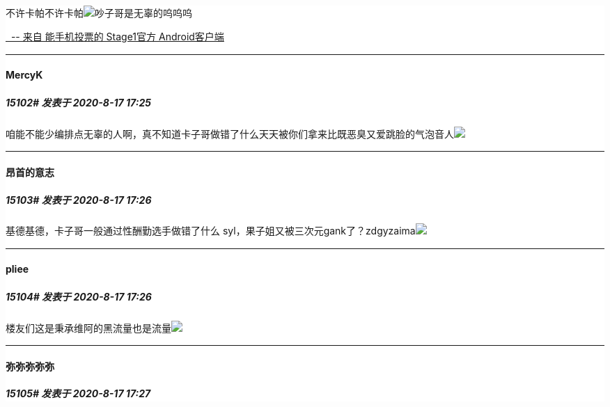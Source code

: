 


不许卡帕不许卡帕<img src="https://static.saraba1st.com/image/smiley/face2017/086.png" referrerpolicy="no-referrer">吵子哥是无辜的呜呜呜

[  -- 来自 能手机投票的 Stage1官方 Android客户端](https://www.coolapk.com/apk/140634)







-----

####  MercyK  
##### 15102#       发表于 2020-8-17 17:25




咱能不能少编排点无辜的人啊，真不知道卡子哥做错了什么天天被你们拿来比既恶臭又爱跳脸的气泡音人<img src="https://static.saraba1st.com/image/smiley/face2017/125.png" referrerpolicy="no-referrer">







-----

####  昂首的意志  
##### 15103#       发表于 2020-8-17 17:26




基德基德，卡子哥一般通过性酬勤选手做错了什么
syl，果子姐又被三次元gank了？zdgyzaima<img src="https://static.saraba1st.com/image/smiley/face2017/068.png" referrerpolicy="no-referrer">







-----

####  pliee  
##### 15104#       发表于 2020-8-17 17:26




楼友们这是秉承维阿的黑流量也是流量<img src="https://static.saraba1st.com/image/smiley/face2017/066.png" referrerpolicy="no-referrer">







-----

####  弥弥弥弥弥  
##### 15105#       发表于 2020-8-17 17:27
